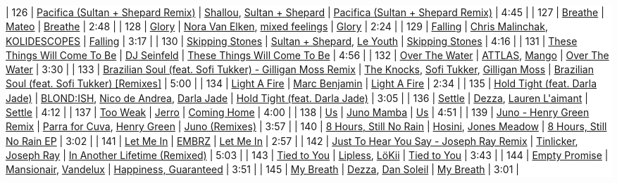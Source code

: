 | 126 | [Pacifica \(Sultan + Shepard Remix\)](https://open.spotify.com/track/04wZnll09OSLNgvOEpWNHF) | [Shallou](https://open.spotify.com/artist/7C3Cbtr2PkH2l4tOGhtCsk), [Sultan + Shepard](https://open.spotify.com/artist/14Tg9FvbNismPR1PJHxRau) | [Pacifica \(Sultan + Shepard Remix\)](https://open.spotify.com/album/459ZMPJabIH2ncB6cIX7ba) | 4:45 |
| 127 | [Breathe](https://open.spotify.com/track/1rx0RK6hNBRFKAjeNrkVNn) | [Mateo](https://open.spotify.com/artist/0mws40fy6ixkpM247lUkIX) | [Breathe](https://open.spotify.com/album/7M96imYXi7PoL1hxboKUxZ) | 2:48 |
| 128 | [Glory](https://open.spotify.com/track/18Cl5BaGPKOS493dgicNXC) | [Nora Van Elken](https://open.spotify.com/artist/04m3oUGzjO3EJTQidFzTgM), [mixed feelings](https://open.spotify.com/artist/6wnikTsr4A4y3Eiwpcmjh0) | [Glory](https://open.spotify.com/album/6R8SpkZFXLlWAdzWZHnB3j) | 2:24 |
| 129 | [Falling](https://open.spotify.com/track/3qomIBwYjMXzo0qDVfSYzc) | [Chris Malinchak](https://open.spotify.com/artist/5UVzX8pQe6bb5ueNdfViih), [KOLIDESCOPES](https://open.spotify.com/artist/21ey6s5hEcTcVKDrF5MWby) | [Falling](https://open.spotify.com/album/3s8ghNpqaH4O7Xk0BqAfnS) | 3:17 |
| 130 | [Skipping Stones](https://open.spotify.com/track/73TlvcThZVK3XC1cpMTWko) | [Sultan + Shepard](https://open.spotify.com/artist/14Tg9FvbNismPR1PJHxRau), [Le Youth](https://open.spotify.com/artist/1Zz6NBe8UIZjm88TvehFtx) | [Skipping Stones](https://open.spotify.com/album/6o9BlWsaM7pYSwYl2qs1uP) | 4:16 |
| 131 | [These Things Will Come To Be](https://open.spotify.com/track/1vVq4Y18oveAg20Ujh43aE) | [DJ Seinfeld](https://open.spotify.com/artist/37YzpfBeFju8QRZ3g0Ha1Q) | [These Things Will Come To Be](https://open.spotify.com/album/3RGrGXf9ZsPOuqHm02SSl7) | 4:56 |
| 132 | [Over The Water](https://open.spotify.com/track/5zXyoTtfe1YRXWeilcPcaJ) | [ATTLAS](https://open.spotify.com/artist/0jM4IKp6YlTxq8tNDH9fX3), [Mango](https://open.spotify.com/artist/5x6H8meBBWk6J8qcIWxW7w) | [Over The Water](https://open.spotify.com/album/2HcOB7CmgTbZu3fPAvTHeL) | 3:30 |
| 133 | [Brazilian Soul \(feat\. Sofi Tukker\) \- Gilligan Moss Remix](https://open.spotify.com/track/2R3GqU7JBAscpMIjFL3uzC) | [The Knocks](https://open.spotify.com/artist/2x7EATekOPhFGRx3syMGEC), [Sofi Tukker](https://open.spotify.com/artist/586uxXMyD5ObPuzjtrzO1Q), [Gilligan Moss](https://open.spotify.com/artist/2fo0F81pRzdXjmWP6MkQqB) | [Brazilian Soul \(feat\. Sofi Tukker\) \[Remixes\]](https://open.spotify.com/album/2OTIyP1zBOinX4qEj6x3Qa) | 5:00 |
| 134 | [Light A Fire](https://open.spotify.com/track/47Ahlfj3ZRc1MRf7np0jaf) | [Marc Benjamin](https://open.spotify.com/artist/05KjvP5zdwtEIgEazqblZw) | [Light A Fire](https://open.spotify.com/album/4j0tX0LsZGN3ZNtVAzGjBl) | 2:34 |
| 135 | [Hold Tight \(feat\. Darla Jade\)](https://open.spotify.com/track/053bbGyTwKCwmSzE78G2Us) | [BLOND:ISH](https://open.spotify.com/artist/6zsJjoCtL1WByG0VsuFWzR), [Nico de Andrea](https://open.spotify.com/artist/3h1aCZ3gZ4zIWxnsxcBrPD), [Darla Jade](https://open.spotify.com/artist/615ZycClQL8KQ8qzZiuP8T) | [Hold Tight \(feat\. Darla Jade\)](https://open.spotify.com/album/53J5G6P1Xdj6ZsgsHSlg1a) | 3:05 |
| 136 | [Settle](https://open.spotify.com/track/5kVRGfWiIOcJwxIjLjesuM) | [Dezza](https://open.spotify.com/artist/3p7y4jD6cIfONGyx6xaFik), [Lauren L'aimant](https://open.spotify.com/artist/2M2QzPADSybcVig2CBTcFJ) | [Settle](https://open.spotify.com/album/5PsQzh0gLIPqgM3GK3DV42) | 4:12 |
| 137 | [Too Weak](https://open.spotify.com/track/0IwnyVENCHeAnSPA8xcG14) | [Jerro](https://open.spotify.com/artist/1WHFu22zN1C6F11Z1rt12K) | [Coming Home](https://open.spotify.com/album/0Z1WX8Yg9HXmz6Qkl2nhgc) | 4:00 |
| 138 | [Us](https://open.spotify.com/track/63yVhTOpbvjkA4kvH1O2yi) | [Juno Mamba](https://open.spotify.com/artist/5RAHYRgJdI1D82IANP5yYL) | [Us](https://open.spotify.com/album/6pCGV4BvvjWT4uQJethJXF) | 4:51 |
| 139 | [Juno \- Henry Green Remix](https://open.spotify.com/track/1KPYsAFNioZsml00Isug7B) | [Parra for Cuva](https://open.spotify.com/artist/238y1dKPtMeFEpX3Y6H1Vr), [Henry Green](https://open.spotify.com/artist/0VbDAlm2KUlKI5UhXRBKWp) | [Juno \(Remixes\)](https://open.spotify.com/album/6cJZO8hsPb3cnTHO2L0Y8C) | 3:57 |
| 140 | [8 Hours, Still No Rain](https://open.spotify.com/track/7u3tmftMEaOYqYE6fUnNmX) | [Hosini](https://open.spotify.com/artist/3DQ7WGIfJ4z4aQzNE1bNFF), [Jones Meadow](https://open.spotify.com/artist/3MK71khOrqZwGpyfYzwKXR) | [8 Hours, Still No Rain EP](https://open.spotify.com/album/0BOaheOSk6cpvXPm3spOx0) | 3:02 |
| 141 | [Let Me In](https://open.spotify.com/track/5NEbMIrZXnLabp1ojSioXl) | [EMBRZ](https://open.spotify.com/artist/1abeK6nTH1bQUmfhyfSpPh) | [Let Me In](https://open.spotify.com/album/5p41KlLWPcVRNQL27fVIga) | 2:57 |
| 142 | [Just To Hear You Say \- Joseph Ray Remix](https://open.spotify.com/track/09wkyp6dMAo5JakEj49R0M) | [Tinlicker](https://open.spotify.com/artist/5EmEZjq8eHEC6qFnT63Lza), [Joseph Ray](https://open.spotify.com/artist/4O2IFXgH0FqMSHU4pzpqQX) | [In Another Lifetime \(Remixed\)](https://open.spotify.com/album/4ZuegOgRfXe7Z7SxGcW8jf) | 5:03 |
| 143 | [Tied to You](https://open.spotify.com/track/5Ocqb8QuiwSfqHHFE7cz4X) | [Lipless](https://open.spotify.com/artist/0XmmX4fE4SiRMu3ICsP5sA), [LöKii](https://open.spotify.com/artist/2RDXcxQgmEyomb2g9SERuf) | [Tied to You](https://open.spotify.com/album/2NYRONIjh6mVjU25O4V2bn) | 3:43 |
| 144 | [Empty Promise](https://open.spotify.com/track/0sEn4RyabCmp3dGbbT5J6I) | [Mansionair](https://open.spotify.com/artist/4qOzMSukiZoiSjPQw8Zs7s), [Vandelux](https://open.spotify.com/artist/2rdSCmWgrIWA8pmwhS1T2k) | [Happiness, Guaranteed](https://open.spotify.com/album/2CqFgdXnnF8nmsiP9qDuhX) | 3:51 |
| 145 | [My Breath](https://open.spotify.com/track/3TUErt7xP33VW48HHtfcOM) | [Dezza](https://open.spotify.com/artist/3p7y4jD6cIfONGyx6xaFik), [Dan Soleil](https://open.spotify.com/artist/2z0mmxKTw0KpO7Qnb6aB2r) | [My Breath](https://open.spotify.com/album/2rGwPVULt73kHrtB3rsIOs) | 3:01 |
